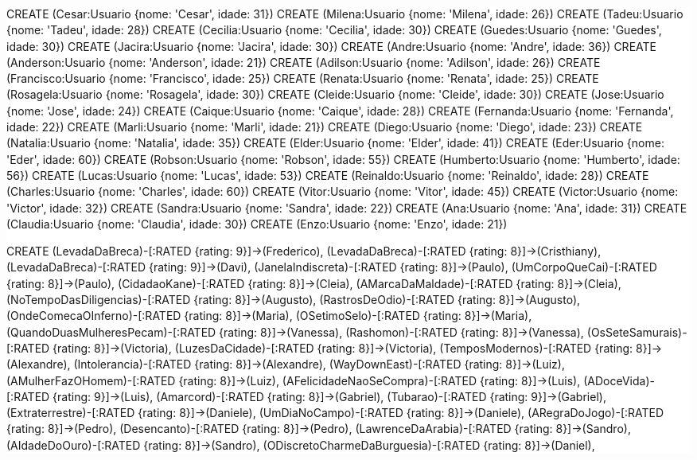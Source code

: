 CREATE (Cesar:Usuario {nome: 'Cesar', idade: 31})
CREATE (Milena:Usuario {nome: 'Milena', idade: 26})
CREATE (Tadeu:Usuario {nome: 'Tadeu', idade: 28})
CREATE (Cecilia:Usuario {nome: 'Cecilia', idade: 30})
CREATE (Guedes:Usuario {nome: 'Guedes', idade: 30})
CREATE (Jacira:Usuario {nome: 'Jacira', idade: 30})
CREATE (Andre:Usuario {nome: 'Andre', idade: 36})
CREATE (Anderson:Usuario {nome: 'Anderson', idade: 21})
CREATE (Adilson:Usuario {nome: 'Adilson', idade: 26})
CREATE (Francisco:Usuario {nome: 'Francisco', idade: 25})
CREATE (Renata:Usuario {nome: 'Renata', idade: 25})
CREATE (Rosagela:Usuario {nome: 'Rosagela', idade: 30})
CREATE (Cleide:Usuario {nome: 'Cleide', idade: 30})
CREATE (Jose:Usuario {nome: 'Jose', idade: 24})
CREATE (Caique:Usuario {nome: 'Caique', idade: 28})
CREATE (Fernanda:Usuario {nome: 'Fernanda', idade: 22})
CREATE (Marli:Usuario {nome: 'Marli', idade: 21})
CREATE (Diego:Usuario {nome: 'Diego', idade: 23})
CREATE (Natalia:Usuario {nome: 'Natalia', idade: 35})
CREATE (Elder:Usuario {nome: 'Elder', idade: 41})
CREATE (Eder:Usuario {nome: 'Eder', idade: 60})
CREATE (Robson:Usuario {nome: 'Robson', idade: 55})
CREATE (Humberto:Usuario {nome: 'Humberto', idade: 56})
CREATE (Lucas:Usuario {nome: 'Lucas', idade: 53})
CREATE (Reinaldo:Usuario {nome: 'Reinaldo', idade: 28})
CREATE (Charles:Usuario {nome: 'Charles', idade: 60})
CREATE (Vitor:Usuario {nome: 'Vitor', idade: 45})
CREATE (Victor:Usuario {nome: 'Victor', idade: 32})
CREATE (Sandra:Usuario {nome: 'Sandra', idade: 22})
CREATE (Ana:Usuario {nome: 'Ana', idade: 31})
CREATE (Claudia:Usuario {nome: 'Claudia', idade: 30})
CREATE (Enzo:Usuario {nome: 'Enzo', idade: 21})

CREATE
(LevadaDaBreca)-[:RATED {rating: 9}]->(Frederico),
(LevadaDaBreca)-[:RATED {rating: 8}]->(Cristhiany),
(LevadaDaBreca)-[:RATED {rating: 9}]->(Davi),
(JanelaIndiscreta)-[:RATED {rating: 8}]->(Paulo),
(UmCorpoQueCai)-[:RATED {rating: 8}]->(Paulo),
(CidadaoKane)-[:RATED {rating: 8}]->(Cleia),
(AMarcaDaMaldade)-[:RATED {rating: 8}]->(Cleia),
(NoTempoDasDiligencias)-[:RATED {rating: 8}]->(Augusto),
(RastrosDeOdio)-[:RATED {rating: 8}]->(Augusto),
(OndeComecaOInferno)-[:RATED {rating: 8}]->(Maria),
(OSetimoSelo)-[:RATED {rating: 8}]->(Maria),
(QuandoDuasMulheresPecam)-[:RATED {rating: 8}]->(Vanessa),
(Rashomon)-[:RATED {rating: 8}]->(Vanessa),
(OsSeteSamurais)-[:RATED {rating: 8}]->(Victoria),
(LuzesDaCidade)-[:RATED {rating: 8}]->(Victoria),
(TemposModernos)-[:RATED {rating: 8}]->(Alexandre),
(Intolerancia)-[:RATED {rating: 8}]->(Alexandre),
(WayDownEast)-[:RATED {rating: 8}]->(Luiz),
(AMulherFazOHomem)-[:RATED {rating: 8}]->(Luiz),
(AFelicidadeNaoSeCompra)-[:RATED {rating: 8}]->(Luis),
(ADoceVida)-[:RATED {rating: 9}]->(Luis),
(Amarcord)-[:RATED {rating: 8}]->(Gabriel),
(Tubarao)-[:RATED {rating: 9}]->(Gabriel),
(Extraterrestre)-[:RATED {rating: 8}]->(Daniele),
(UmDiaNoCampo)-[:RATED {rating: 8}]->(Daniele),
(ARegraDoJogo)-[:RATED {rating: 8}]->(Pedro),
(Desencanto)-[:RATED {rating: 8}]->(Pedro),
(LawrenceDaArabia)-[:RATED {rating: 8}]->(Sandro),
(AIdadeDoOuro)-[:RATED {rating: 8}]->(Sandro),
(ODiscretoCharmeDaBurguesia)-[:RATED {rating: 8}]->(Daniel),